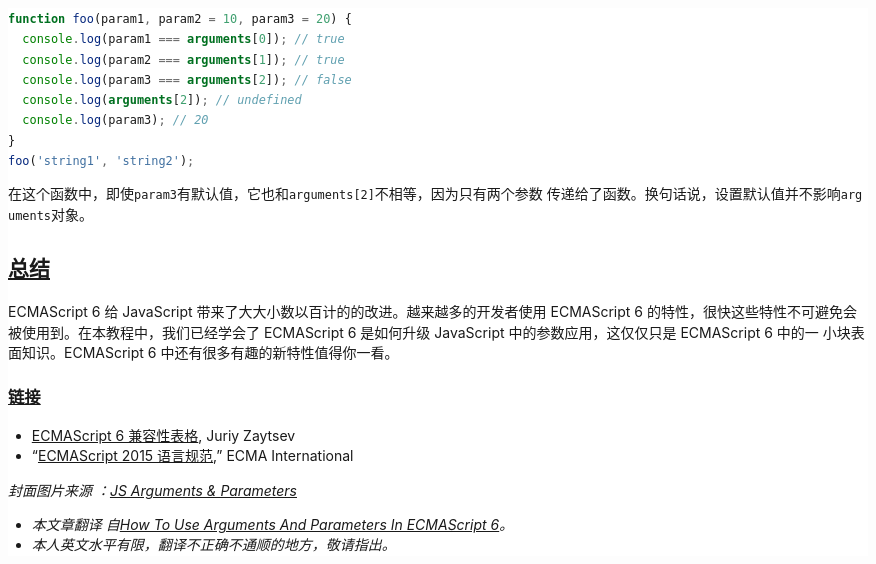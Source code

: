 ```javascript
function foo(param1, param2 = 10, param3 = 20) {
  console.log(param1 === arguments[0]); // true
  console.log(param2 === arguments[1]); // true
  console.log(param3 === arguments[2]); // false
  console.log(arguments[2]); // undefined
  console.log(param3); // 20
}
foo('string1', 'string2');
```

在这个函数中，即使`param3`有默认值，它也和`arguments[2]`不相等，因为只有两个参数
传递给了函数。换句话说，设置默认值并不影响`arguments`对象。

## [总结](#conclusion)

ECMAScript 6 给 JavaScript 带来了大大小数以百计的的改进。越来越多的开发者使用
ECMAScript 6 的特性，很快这些特性不可避免会被使用到。在本教程中，我们已经学会了
ECMAScript 6 是如何升级 JavaScript 中的参数应用，这仅仅只是 ECMAScript 6 中的一
小块表面知识。ECMAScript 6 中还有很多有趣的新特性值得你一看。

### [链接]()

- [ECMAScript 6 兼容性表格](https://kangax.github.io/compat-table/es6/), Juriy
  Zaytsev
- “[ECMAScript 2015 语言规范](http://www.ecma-international.org/ecma-262/6.0/),”
  ECMA International

_封面图片来源
：[JS Arguments & Parameters](https://codeburst.io/parameters-arguments-in-javascript-eb1d8bd0ef04)_

- _本文章翻译
  自[How To Use Arguments And Parameters In ECMAScript 6](https://www.smashingmagazine.com/2016/07/how-to-use-arguments-and-parameters-in-ecmascript-6/)。_
- _本人英文水平有限，翻译不正确不通顺的地方，敬请指出。_
